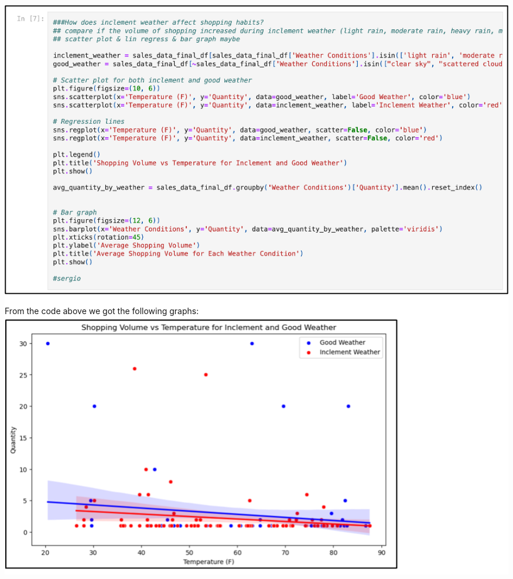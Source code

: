 ![Dot Plot and Bar Graph1](https://github.com/Simian12/Project_1/blob/emely/images./dot%20plot:%20bar%20chart.png?raw=true)


From the code above we got the following graphs:
![Dot Plot](https://github.com/Simian12/Project_1/blob/emely/images./dot%20plot.png?raw=true)